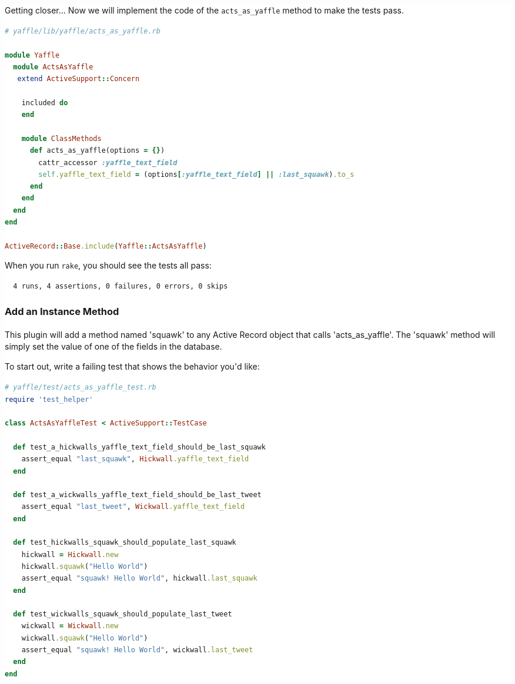Getting closer... Now we will implement the code of the `acts_as_yaffle` method to make the tests pass.

```ruby
# yaffle/lib/yaffle/acts_as_yaffle.rb

module Yaffle
  module ActsAsYaffle
   extend ActiveSupport::Concern

    included do
    end

    module ClassMethods
      def acts_as_yaffle(options = {})
        cattr_accessor :yaffle_text_field
        self.yaffle_text_field = (options[:yaffle_text_field] || :last_squawk).to_s
      end
    end
  end
end

ActiveRecord::Base.include(Yaffle::ActsAsYaffle)
```

When you run `rake`, you should see the tests all pass:

```bash
  4 runs, 4 assertions, 0 failures, 0 errors, 0 skips
```

### Add an Instance Method

This plugin will add a method named 'squawk' to any Active Record object that calls 'acts_as_yaffle'. The 'squawk'
method will simply set the value of one of the fields in the database.

To start out, write a failing test that shows the behavior you'd like:

```ruby
# yaffle/test/acts_as_yaffle_test.rb
require 'test_helper'

class ActsAsYaffleTest < ActiveSupport::TestCase

  def test_a_hickwalls_yaffle_text_field_should_be_last_squawk
    assert_equal "last_squawk", Hickwall.yaffle_text_field
  end

  def test_a_wickwalls_yaffle_text_field_should_be_last_tweet
    assert_equal "last_tweet", Wickwall.yaffle_text_field
  end

  def test_hickwalls_squawk_should_populate_last_squawk
    hickwall = Hickwall.new
    hickwall.squawk("Hello World")
    assert_equal "squawk! Hello World", hickwall.last_squawk
  end

  def test_wickwalls_squawk_should_populate_last_tweet
    wickwall = Wickwall.new
    wickwall.squawk("Hello World")
    assert_equal "squawk! Hello World", wickwall.last_tweet
  end
end
```
